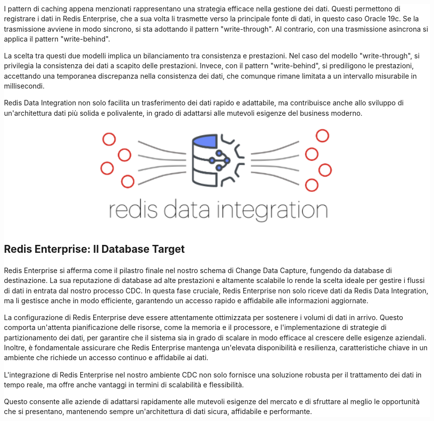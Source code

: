 
I pattern di caching appena menzionati rappresentano una strategia efficace nella gestione dei dati.
Questi permettono di registrare i dati in Redis Enterprise, che a sua volta li trasmette verso la principale fonte di dati, in questo caso Oracle 19c.
Se la trasmissione avviene in modo sincrono, si sta adottando il pattern "write-through". Al contrario, con una trasmissione asincrona si applica il pattern "write-behind".

La scelta tra questi due modelli implica un bilanciamento tra consistenza e prestazioni. Nel caso del modello "write-through", si privilegia la consistenza dei dati a scapito delle prestazioni.
Invece, con il pattern "write-behind", si prediligono le prestazioni, accettando una temporanea discrepanza nella consistenza dei dati, che comunque rimane limitata a un intervallo misurabile in millisecondi.

Redis Data Integration non solo facilita un trasferimento dei dati rapido e adattabile, ma contribuisce anche allo sviluppo di un'architettura dati più solida e polivalente, in grado di adattarsi alle mutevoli esigenze del business moderno. 

<p align="center"><img src="images/redis-data-integration.png" alt="Redis Data Integration" width="500"/></p>


## Redis Enterprise: Il Database Target

Redis Enterprise si afferma come il pilastro finale nel nostro schema di Change Data Capture, fungendo da database di destinazione.
La sua reputazione di database ad alte prestazioni e altamente scalabile lo rende la scelta ideale per gestire i flussi di dati in entrata dal nostro processo CDC.
In questa fase cruciale, Redis Enterprise non solo riceve dati da Redis Data Integration, ma li gestisce anche in modo efficiente, garantendo un accesso rapido e affidabile alle informazioni aggiornate.

La configurazione di Redis Enterprise deve essere attentamente ottimizzata per sostenere i volumi di dati in arrivo.
Questo comporta un'attenta pianificazione delle risorse, come la memoria e il processore, e l'implementazione di strategie di partizionamento dei dati, per garantire che il sistema sia in grado di scalare in modo efficace al crescere delle esigenze aziendali.
Inoltre, è fondamentale assicurare che Redis Enterprise mantenga un'elevata disponibilità e resilienza, caratteristiche chiave in un ambiente che richiede un accesso continuo e affidabile ai dati.

L'integrazione di Redis Enterprise nel nostro ambiente CDC non solo fornisce una soluzione robusta per il trattamento dei dati in tempo reale, ma offre anche vantaggi in termini di scalabilità e flessibilità.

Questo consente alle aziende di adattarsi rapidamente alle mutevoli esigenze del mercato e di sfruttare al meglio le opportunità che si presentano, mantenendo sempre un'architettura di dati sicura, affidabile e performante.
